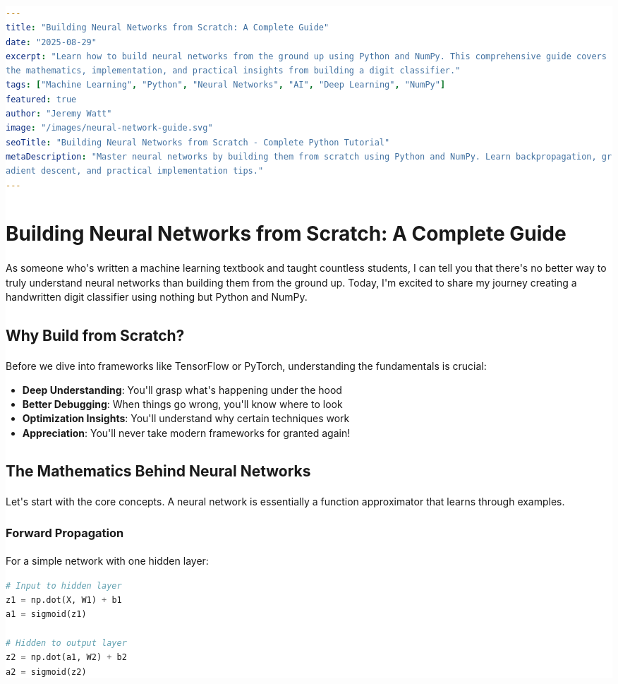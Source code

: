 ```yaml
---
title: "Building Neural Networks from Scratch: A Complete Guide"
date: "2025-08-29"
excerpt: "Learn how to build neural networks from the ground up using Python and NumPy. This comprehensive guide covers the mathematics, implementation, and practical insights from building a digit classifier."
tags: ["Machine Learning", "Python", "Neural Networks", "AI", "Deep Learning", "NumPy"]
featured: true
author: "Jeremy Watt"
image: "/images/neural-network-guide.svg"
seoTitle: "Building Neural Networks from Scratch - Complete Python Tutorial"
metaDescription: "Master neural networks by building them from scratch using Python and NumPy. Learn backpropagation, gradient descent, and practical implementation tips."
---
```


# Building Neural Networks from Scratch: A Complete Guide

As someone who's written a machine learning textbook and taught countless students, I can tell you that there's no better way to truly understand neural networks than building them from the ground up. Today, I'm excited to share my journey creating a handwritten digit classifier using nothing but Python and NumPy.

## Why Build from Scratch?

Before we dive into frameworks like TensorFlow or PyTorch, understanding the fundamentals is crucial:

- **Deep Understanding**: You'll grasp what's happening under the hood
- **Better Debugging**: When things go wrong, you'll know where to look  
- **Optimization Insights**: You'll understand why certain techniques work
- **Appreciation**: You'll never take modern frameworks for granted again!

## The Mathematics Behind Neural Networks

Let's start with the core concepts. A neural network is essentially a function approximator that learns through examples.

### Forward Propagation

For a simple network with one hidden layer:

```python
# Input to hidden layer
z1 = np.dot(X, W1) + b1
a1 = sigmoid(z1)

# Hidden to output layer  
z2 = np.dot(a1, W2) + b2
a2 = sigmoid(z2)
```
